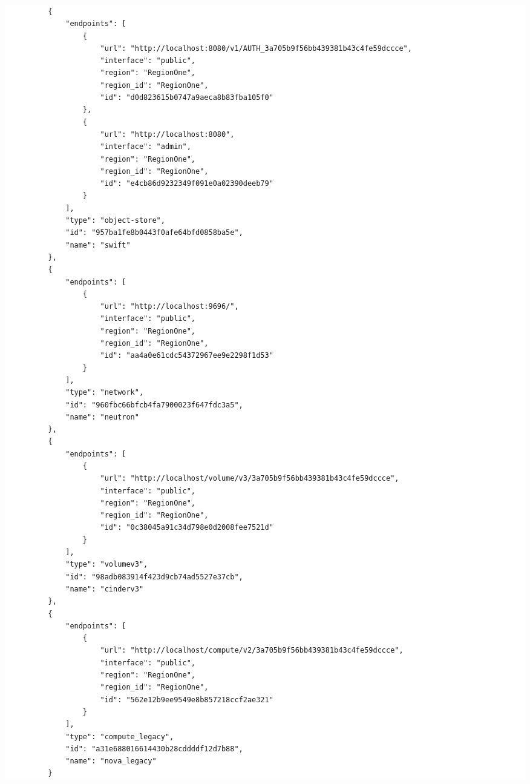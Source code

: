 ```
          {
              "endpoints": [
                  {
                      "url": "http://localhost:8080/v1/AUTH_3a705b9f56bb439381b43c4fe59dccce",
                      "interface": "public",
                      "region": "RegionOne",
                      "region_id": "RegionOne",
                      "id": "d0d823615b0747a9aeca8b83fba105f0"
                  },
                  {
                      "url": "http://localhost:8080",
                      "interface": "admin",
                      "region": "RegionOne",
                      "region_id": "RegionOne",
                      "id": "e4cb86d9232349f091e0a02390deeb79"
                  }
              ],
              "type": "object-store",
              "id": "957ba1fe8b0443f0afe64bfd0858ba5e",
              "name": "swift"
          },
          {
              "endpoints": [
                  {
                      "url": "http://localhost:9696/",
                      "interface": "public",
                      "region": "RegionOne",
                      "region_id": "RegionOne",
                      "id": "aa4a0e61cdc54372967ee9e2298f1d53"
                  }
              ],
              "type": "network",
              "id": "960fbc66bfcb4fa7900023f647fdc3a5",
              "name": "neutron"
          },
          {
              "endpoints": [
                  {
                      "url": "http://localhost/volume/v3/3a705b9f56bb439381b43c4fe59dccce",
                      "interface": "public",
                      "region": "RegionOne",
                      "region_id": "RegionOne",
                      "id": "0c38045a91c34d798e0d2008fee7521d"
                  }
              ],
              "type": "volumev3",
              "id": "98adb083914f423d9cb74ad5527e37cb",
              "name": "cinderv3"
          },
          {
              "endpoints": [
                  {
                      "url": "http://localhost/compute/v2/3a705b9f56bb439381b43c4fe59dccce",
                      "interface": "public",
                      "region": "RegionOne",
                      "region_id": "RegionOne",
                      "id": "562e12b9ee9549e8b857218ccf2ae321"
                  }
              ],
              "type": "compute_legacy",
              "id": "a31e688016614430b28cddddf12d7b88",
              "name": "nova_legacy"
          }
```